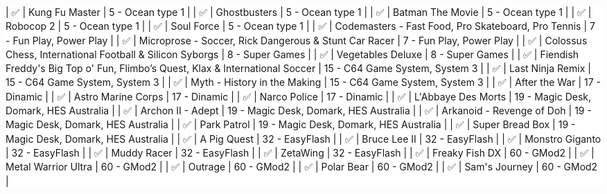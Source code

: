 | :white_check_mark: | Kung Fu Master                                                                | 5 - Ocean type 1                           |
| :white_check_mark: | Ghostbusters                                                                  | 5 - Ocean type 1                           |
| :white_check_mark: | Batman The Movie                                                              | 5 - Ocean type 1                           |
| :white_check_mark: | Robocop 2                                                                     | 5 - Ocean type 1                           |
| :white_check_mark: | Soul Force                                                                    | 5 - Ocean type 1                           |
| :white_check_mark: | Codemasters - Fast Food, Pro Skateboard, Pro Tennis                           | 7 - Fun Play, Power Play                   |
| :white_check_mark: | Microprose  - Soccer, Rick Dangerous & Stunt Car Racer                        | 7 - Fun Play, Power Play                   |
| :white_check_mark: | Colossus Chess, International Football & Silicon Syborgs                      | 8 - Super Games                            |
| :white_check_mark: | Vegetables Deluxe                                                             | 8 - Super Games                            |
| :white_check_mark: | Fiendish Freddy's Big Top o' Fun, Flimbo’s Quest, Klax & International Soccer | 15 - C64 Game System, System 3             |
| :white_check_mark: | Last Ninja Remix                                                              | 15 - C64 Game System, System 3             |
| :white_check_mark: | Myth - History in the Making                                                  | 15 - C64 Game System, System 3             |
| :white_check_mark: | After the War                                                                 | 17 - Dinamic                               |
| :white_check_mark: | Astro Marine Corps                                                            | 17 - Dinamic                               |
| :white_check_mark: | Narco Police                                                                  | 17 - Dinamic                               |
| :white_check_mark: | L'Abbaye Des Morts                                                            | 19 - Magic Desk, Domark, HES Australia     |
| :white_check_mark: | Archon II - Adept                                                             | 19 - Magic Desk, Domark, HES Australia     |
| :white_check_mark: | Arkanoid - Revenge of Doh                                                     | 19 - Magic Desk, Domark, HES Australia     |
| :white_check_mark: | Park Patrol                                                                   | 19 - Magic Desk, Domark, HES Australia     |
| :white_check_mark: | Super Bread Box                                                               | 19 - Magic Desk, Domark, HES Australia     |
| :white_check_mark: | A Pig Quest                                                                   | 32 - EasyFlash                             |
| :white_check_mark: | Bruce Lee II                                                                  | 32 - EasyFlash                             |
| :white_check_mark: | Monstro Giganto                                                               | 32 - EasyFlash                             |
| :white_check_mark: | Muddy Racer                                                                   | 32 - EasyFlash                             |
| :white_check_mark: | ZetaWing                                                                      | 32 - EasyFlash                             |
| :white_check_mark: | Freaky Fish DX                                                                | 60 - GMod2                                 |
| :white_check_mark: | Metal Warrior Ultra                                                           | 60 - GMod2                                 |
| :white_check_mark: | Outrage                                                                       | 60 - GMod2                                 |
| :white_check_mark: | Polar Bear                                                                    | 60 - GMod2                                 |
| :white_check_mark: | Sam's Journey                                                                 | 60 - GMod2                                 |
